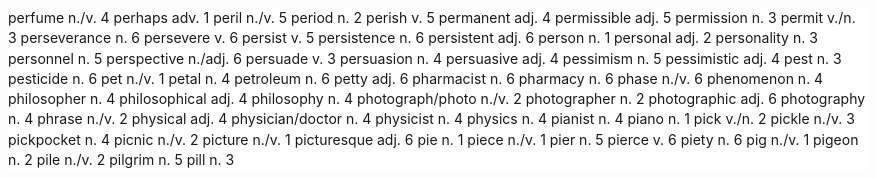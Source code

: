 perfume n./v. 4
perhaps adv. 1
peril n./v. 5
period n. 2
perish v. 5
permanent adj. 4
permissible adj. 5
permission n. 3
permit v./n. 3
perseverance n. 6
persevere v. 6
persist v. 5
persistence n. 6
persistent adj. 6
person n. 1
personal adj. 2
personality n. 3
personnel n. 5
perspective n./adj. 6
persuade v. 3
persuasion n. 4
persuasive adj. 4
pessimism n. 5
pessimistic adj. 4
pest n. 3
pesticide n. 6
pet n./v. 1
petal n. 4
petroleum n. 6
petty adj. 6
pharmacist n. 6
pharmacy n. 6
phase n./v. 6
phenomenon n. 4
philosopher n. 4
philosophical adj. 4
philosophy n. 4
photograph/photo n./v. 2
photographer n. 2
photographic adj. 6
photography n. 4
phrase n./v. 2
physical adj. 4
physician/doctor n. 4
physicist n. 4
physics n. 4
pianist n. 4
piano n. 1
pick v./n. 2
pickle n./v. 3
pickpocket n. 4
picnic n./v. 2
picture n./v. 1
picturesque adj. 6
pie n. 1
piece n./v. 1
pier n. 5
pierce v. 6
piety n. 6
pig n./v. 1
pigeon n. 2
pile n./v. 2
pilgrim n. 5
pill n. 3